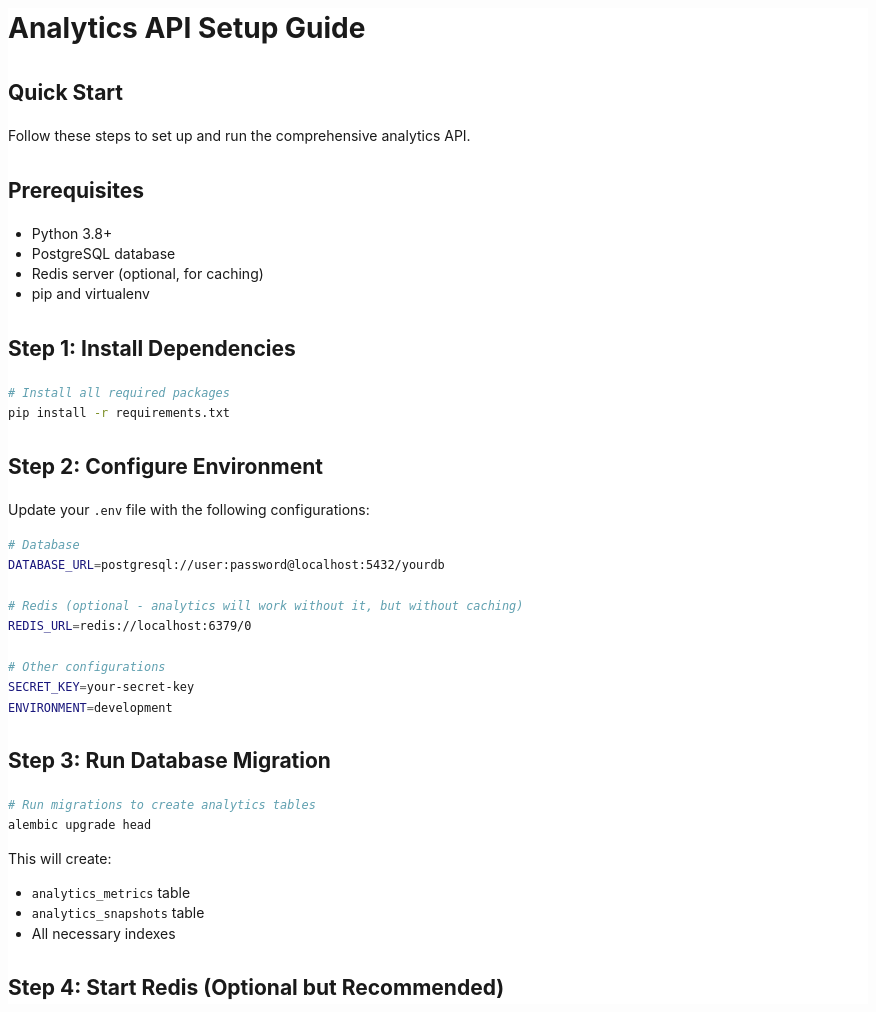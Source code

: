 # Analytics API Setup Guide

## Quick Start

Follow these steps to set up and run the comprehensive analytics API.

## Prerequisites

- Python 3.8+
- PostgreSQL database
- Redis server (optional, for caching)
- pip and virtualenv

## Step 1: Install Dependencies

```bash
# Install all required packages
pip install -r requirements.txt
```

## Step 2: Configure Environment

Update your `.env` file with the following configurations:

```bash
# Database
DATABASE_URL=postgresql://user:password@localhost:5432/yourdb

# Redis (optional - analytics will work without it, but without caching)
REDIS_URL=redis://localhost:6379/0

# Other configurations
SECRET_KEY=your-secret-key
ENVIRONMENT=development
```

## Step 3: Run Database Migration

```bash
# Run migrations to create analytics tables
alembic upgrade head
```

This will create:
- `analytics_metrics` table
- `analytics_snapshots` table
- All necessary indexes

## Step 4: Start Redis (Optional but Recommended)
